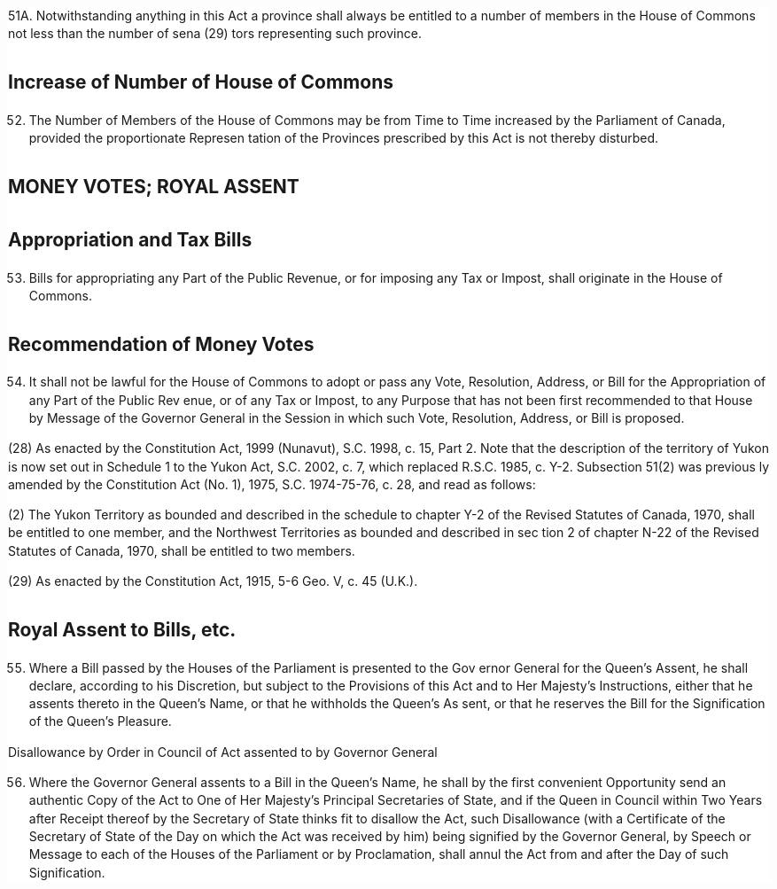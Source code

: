 51A. Notwithstanding anything in this Act a province shall always be entitled to a number of members in the House of Commons not less than the number of sena (29) tors representing such province.

## Increase of Number of House of Commons

52. The Number of Members of the House of Commons may be from Time to Time increased by the Parliament of Canada, provided the proportionate Represen tation of the Provinces prescribed by this Act is not thereby disturbed.

## MONEY VOTES; ROYAL ASSENT

## Appropriation and Tax Bills

53. Bills for appropriating any Part of the Public Revenue, or for imposing any Tax or Impost, shall originate in the House of Commons.

## Recommendation of Money Votes

54. It shall not be lawful for the House of Commons to adopt or pass any Vote, Resolution, Address, or Bill for the Appropriation of any Part of the Public Rev enue, or of any Tax or Impost, to any Purpose that has not been first recommended to that House by Message of the Governor General in the Session in which such Vote, Resolution, Address, or Bill is proposed.

(28) As enacted by the Constitution Act, 1999 (Nunavut), S.C. 1998, c. 15, Part 2. Note that the description of the territory of Yukon is now set out in Schedule 1 to the Yukon Act, S.C. 2002, c. 7, which replaced R.S.C. 1985, c. Y-2. Subsection 51(2) was previous ly amended by the Constitution Act (No. 1), 1975, S.C. 1974-75-76, c. 28, and read as follows:

(2) The Yukon Territory as bounded and described in the schedule to chapter Y-2 of the Revised Statutes of Canada, 1970, shall be entitled to one member, and the Northwest Territories as bounded and described in sec tion 2 of chapter N-22 of the Revised Statutes of Canada, 1970, shall be entitled to two members.

(29) As enacted by the Constitution Act, 1915, 5-6 Geo. V, c. 45 (U.K.).

## Royal Assent to Bills, etc.

55. Where a Bill passed by the Houses of the Parliament is presented to the Gov ernor General for the Queen’s Assent, he shall declare, according to his Discretion, but subject to the Provisions of this Act and to Her Majesty’s Instructions, either that he assents thereto in the Queen’s Name, or that he withholds the Queen’s As sent, or that he reserves the Bill for the Signification of the Queen’s Pleasure.

Disallowance by Order in Council of Act assented to by Governor General

56. Where the Governor General assents to a Bill in the Queen’s Name, he shall by the first convenient Opportunity send an authentic Copy of the Act to One of Her Majesty’s Principal Secretaries of State, and if the Queen in Council within Two Years after Receipt thereof by the Secretary of State thinks fit to disallow the Act, such Disallowance (with a Certificate of the Secretary of State of the Day on which the Act was received by him) being signified by the Governor General, by Speech or Message to each of the Houses of the Parliament or by Proclamation, shall annul the Act from and after the Day of such Signification.
